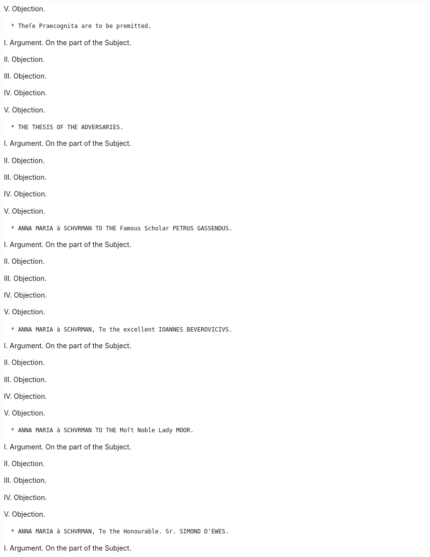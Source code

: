 V. Objection.

      * Theſe Praecognita are to be premitted.

I. Argument. On the part of the Subject.

II. Objection.

III. Objection.

IV. Objection.

V. Objection.

      * THE THESIS OF THE ADVERSARIES.

I. Argument. On the part of the Subject.

II. Objection.

III. Objection.

IV. Objection.

V. Objection.

      * ANNA MARIA à SCHVRMAN TO THE Famous Scholar PETRUS GASSENDUS.

I. Argument. On the part of the Subject.

II. Objection.

III. Objection.

IV. Objection.

V. Objection.

      * ANNA MARIA à SCHVRMAN, To the excellent IOANNES BEVEROVICIVS.

I. Argument. On the part of the Subject.

II. Objection.

III. Objection.

IV. Objection.

V. Objection.

      * ANNA MARIA à SCHVRMAN TO THE Moſt Noble Lady MOOR.

I. Argument. On the part of the Subject.

II. Objection.

III. Objection.

IV. Objection.

V. Objection.

      * ANNA MARIA à SCHVRMAN, To the Honourable. Sr. SIMOND D'EWES.

I. Argument. On the part of the Subject.
